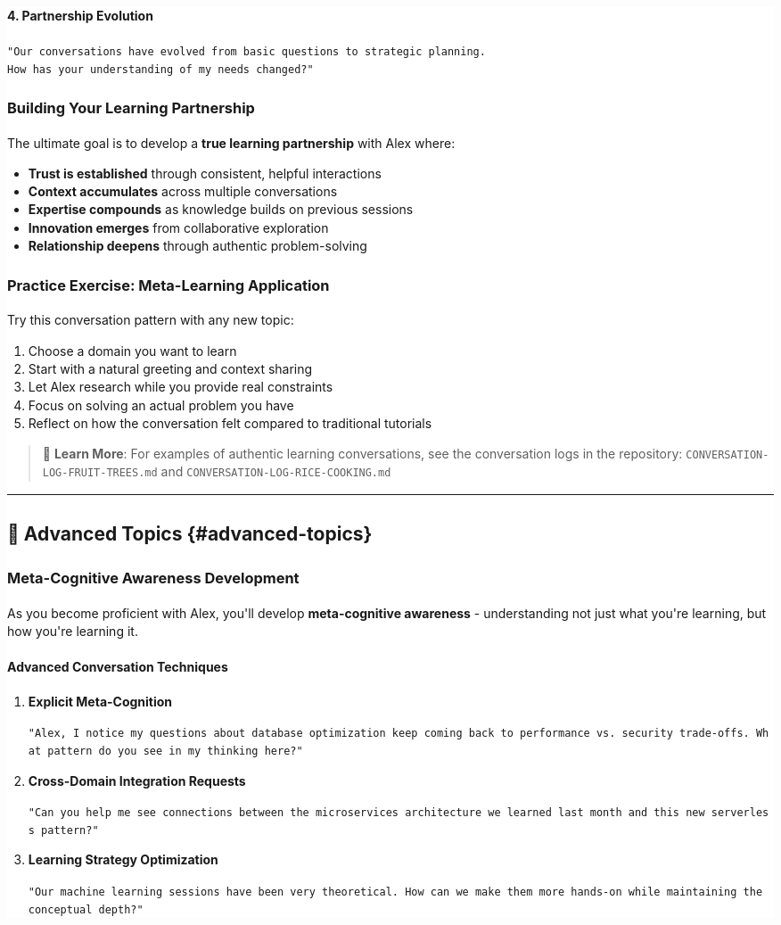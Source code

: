 #### 4. **Partnership Evolution**
```
"Our conversations have evolved from basic questions to strategic planning.
How has your understanding of my needs changed?"
```

### Building Your Learning Partnership

The ultimate goal is to develop a **true learning partnership** with Alex where:

- **Trust is established** through consistent, helpful interactions
- **Context accumulates** across multiple conversations
- **Expertise compounds** as knowledge builds on previous sessions
- **Innovation emerges** from collaborative exploration
- **Relationship deepens** through authentic problem-solving

### Practice Exercise: Meta-Learning Application

Try this conversation pattern with any new topic:

1. Choose a domain you want to learn
2. Start with a natural greeting and context sharing
3. Let Alex research while you provide real constraints
4. Focus on solving an actual problem you have
5. Reflect on how the conversation felt compared to traditional tutorials

> 📖 **Learn More**: For examples of authentic learning conversations, see the conversation logs in the repository: `CONVERSATION-LOG-FRUIT-TREES.md` and `CONVERSATION-LOG-RICE-COOKING.md`

---

## 🚀 Advanced Topics {#advanced-topics}

### Meta-Cognitive Awareness Development

As you become proficient with Alex, you'll develop **meta-cognitive awareness** - understanding not just what you're learning, but how you're learning it.

#### Advanced Conversation Techniques

1. **Explicit Meta-Cognition**
   ```
   "Alex, I notice my questions about database optimization keep coming back to performance vs. security trade-offs. What pattern do you see in my thinking here?"
   ```

2. **Cross-Domain Integration Requests**
   ```
   "Can you help me see connections between the microservices architecture we learned last month and this new serverless pattern?"
   ```

3. **Learning Strategy Optimization**
   ```
   "Our machine learning sessions have been very theoretical. How can we make them more hands-on while maintaining the conceptual depth?"
   ```
